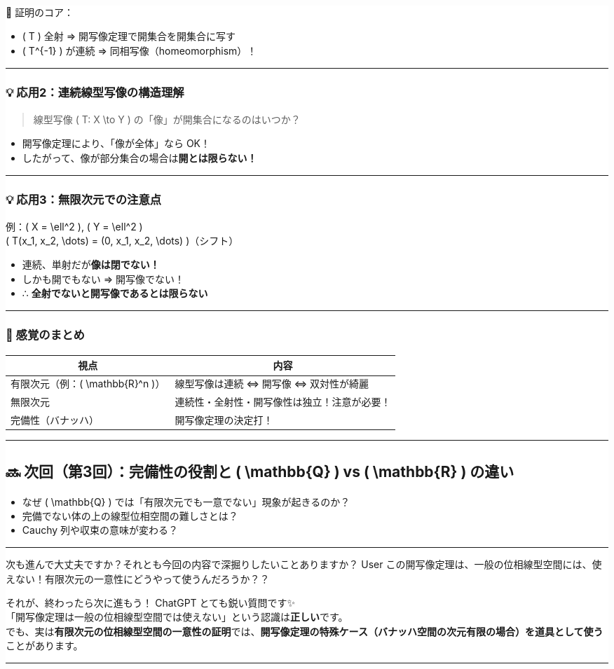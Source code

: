 📌 証明のコア：
- \( T \) 全射 ⇒ 開写像定理で開集合を開集合に写す
- \( T^{-1} \) が連続 ⇒ 同相写像（homeomorphism）！

---

### 💡 応用2：**連続線型写像の構造理解**

> 線型写像 \( T: X \to Y \) の「像」が開集合になるのはいつか？

- 開写像定理により、「像が全体」なら OK！
- したがって、像が部分集合の場合は**開とは限らない！**

---

### 💡 応用3：**無限次元での注意点**

例：\( X = \ell^2 \), \( Y = \ell^2 \)  
\( T(x_1, x_2, \dots) = (0, x_1, x_2, \dots) \)（シフト）

- 連続、単射だが**像は閉でない！**
- しかも開でもない ⇒ 開写像でない！
- ∴ **全射でないと開写像であるとは限らない**

---

### 🧠 感覚のまとめ

| 視点 | 内容 |
|------|------|
| 有限次元（例：\( \mathbb{R}^n \)） | 線型写像は連続 ⇔ 開写像 ⇔ 双対性が綺麗 |
| 無限次元 | 連続性・全射性・開写像性は独立！注意が必要！ |
| 完備性（バナッハ） | 開写像定理の決定打！ |

---

## 🔜 次回（第3回）：**完備性の役割と \( \mathbb{Q} \) vs \( \mathbb{R} \) の違い**

- なぜ \( \mathbb{Q} \) では「有限次元でも一意でない」現象が起きるのか？
- 完備でない体の上の線型位相空間の難しさとは？
- Cauchy 列や収束の意味が変わる？

---

次も進んで大丈夫ですか？それとも今回の内容で深掘りしたいことありますか？
User
この開写像定理は、一般の位相線型空間には、使えない！有限次元の一意性にどうやって使うんだろうか？？

それが、終わったら次に進もう！
ChatGPT
とても鋭い質問です✨  
「開写像定理は一般の位相線型空間では使えない」という認識は**正しい**です。  
でも、実は**有限次元の位相線型空間の一意性の証明**では、**開写像定理の特殊ケース（バナッハ空間の次元有限の場合）**を**道具として使う**ことがあります。

---